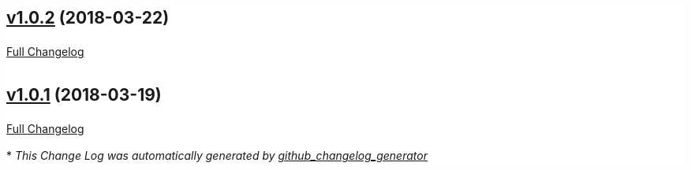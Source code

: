 ## [v1.0.2](https://github.com/youzan/vant/tree/v1.0.2) (2018-03-22)
[Full Changelog](https://github.com/youzan/vant/compare/v1.0.1...v1.0.2)

## [v1.0.1](https://github.com/youzan/vant/tree/v1.0.1) (2018-03-19)
[Full Changelog](https://github.com/youzan/vant/compare/v1.0.0...v1.0.1)



\* *This Change Log was automatically generated by [github_changelog_generator](https://github.com/skywinder/Github-Changelog-Generator)*